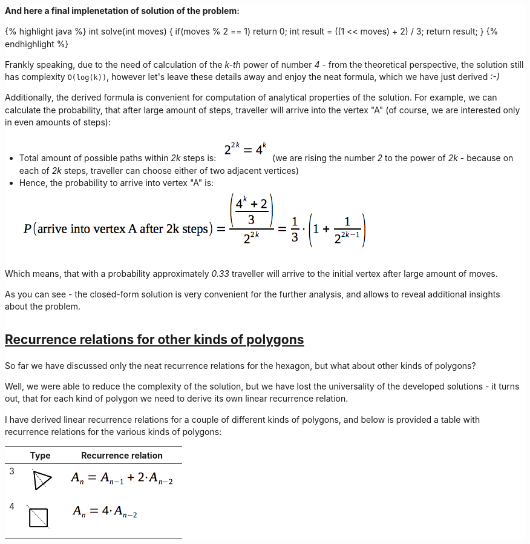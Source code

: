 **And here a final implenetation of solution of the problem:**

{% highlight java %}
int solve(int moves) {
    if(moves % 2 == 1) return 0;
    int result = ((1 << moves) + 2) / 3;
	return result;
}
{% endhighlight %}

Frankly speaking, due to the need of calculation of the *k-th* power of number *4*  - from the theoretical perspective, the solution still has complexity `O(log(k))`, however let's leave these details away and enjoy the neat formula, which we have just derived *:-)*

Additionally, the derived formula is convenient for computation of analytical properties of the solution. 
For example, we can calculate the probability, that after large amount of steps, traveller will arrive into the vertex "A" (of course, we are interested only in even amounts of steps):
* Total amount of possible paths within *2k* steps is: ![Total amount of paths](/images/problem_solving_algorithms_and_math/img34.png) (we are rising the number *2* to the power of *2k* - because on each of *2k* steps, traveller can choose either of two adjacent vertices)
* Hence, the probability to arrive into vertex "A" is:
![Probability to arrive into the vertex "A"](/images/problem_solving_algorithms_and_math/img35.png)

Which means, that with a probability approximately *0.33*  traveller will arrive to the initial vertex after large amount of moves.

As you can see - the closed-form solution is very convenient for the further analysis, and allows to reveal additional insights about the problem.

## [Recurrence relations for other kinds of polygons]({{page.url}}#recurrence-relations-for-other-kinds-of-polygons) ##

So far we have discussed only the neat recurrence relations for the hexagon, but what about other kinds of polygons? 

Well, we were able to reduce the complexity of the solution, but we have lost the universality of the developed solutions - it turns out, that for each kind of polygon we need to derive its own linear recurrence relation.

I have derived linear recurrence relations for a couple of different kinds of polygons, and below is provided a table with recurrence relations for the various kinds of polygons:

| |Type|Recurrence relation|
|---|---|---|
|3|![Triangle](/images/problem_solving_algorithms_and_math/img36.png) | ![Triangle recurrence relation](/images/problem_solving_algorithms_and_math/img41.png) |
|4|![Rectangle](/images/problem_solving_algorithms_and_math/img37.png) | ![Rectangle recurrence relation](/images/problem_solving_algorithms_and_math/img42.png) |